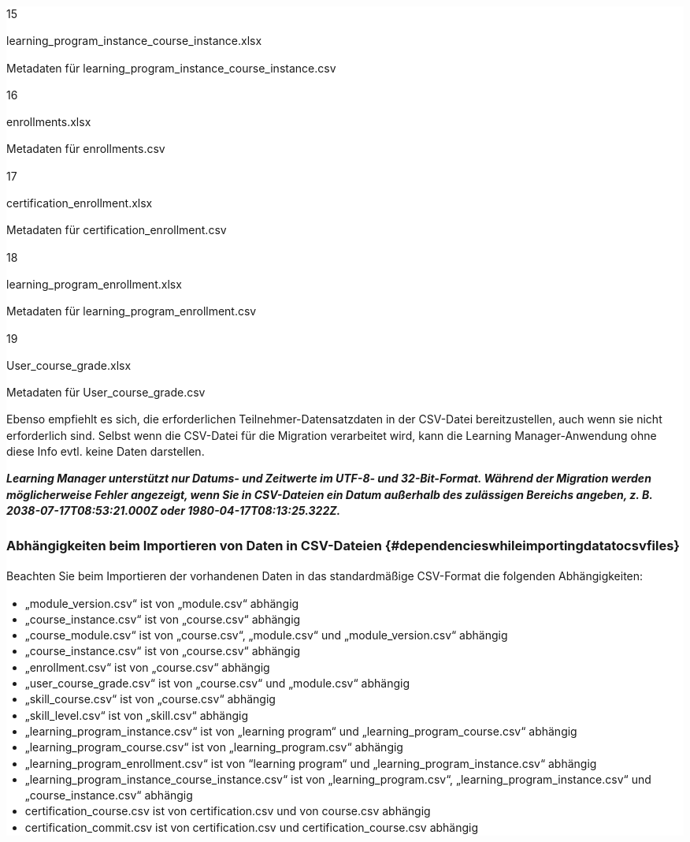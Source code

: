    <td> </td> 
  </tr> 
  <tr> 
   <td><p>15</p></td> 
   <td><p>learning_program_instance_course_instance.xlsx </p></td> 
   <td><p>Metadaten für learning_program_instance_course_instance.csv</p></td> 
   <td> </td> 
  </tr> 
  <tr> 
   <td><p>16</p></td> 
   <td><p>enrollments.xlsx</p></td> 
   <td><p>Metadaten für enrollments.csv</p></td> 
   <td> </td> 
  </tr> 
  <tr> 
   <td><p>17</p></td> 
   <td><p>certification_enrollment.xlsx</p></td> 
   <td><p>Metadaten für certification_enrollment.csv</p></td> 
   <td> </td> 
  </tr> 
  <tr> 
   <td><p>18</p></td> 
   <td><p>learning_program_enrollment.xlsx</p></td> 
   <td><p>Metadaten für learning_program_enrollment.csv</p></td> 
   <td> </td> 
  </tr> 
  <tr> 
   <td><p>19</p></td> 
   <td><p>User_course_grade.xlsx</p></td> 
   <td><p>Metadaten für User_course_grade.csv</p></td> 
   <td><p>Ebenso empfiehlt es sich, die erforderlichen Teilnehmer-Datensatzdaten in der CSV-Datei bereitzustellen, auch wenn sie nicht erforderlich sind. Selbst wenn die CSV-Datei für die Migration verarbeitet wird, kann die Learning Manager-Anwendung ohne diese Info evtl. keine Daten darstellen. </p></td> 
  </tr> 
 </tbody> 
</table>

***Learning Manager unterstützt nur Datums- und Zeitwerte im UTF-8- und 32-Bit-Format. Während der Migration werden möglicherweise Fehler angezeigt, wenn Sie in CSV-Dateien ein Datum außerhalb des zulässigen Bereichs angeben, z. B. 2038-07-17T08:53:21.000Z oder 1980-04-17T08:13:25.322Z.***

### Abhängigkeiten beim Importieren von Daten in CSV-Dateien {#dependencieswhileimportingdatatocsvfiles}

Beachten Sie beim Importieren der vorhandenen Daten in das standardmäßige CSV-Format die folgenden Abhängigkeiten:

* „module_version.csv“ ist von „module.csv“ abhängig
* „course_instance.csv“ ist von „course.csv“ abhängig
* „course_module.csv“ ist von „course.csv“, „module.csv“ und „module_version.csv“ abhängig
* „course_instance.csv“ ist von „course.csv“ abhängig
* „enrollment.csv“ ist von „course.csv“ abhängig
* „user_course_grade.csv“ ist von „course.csv“ und „module.csv“ abhängig
* „skill_course.csv“ ist von „course.csv“ abhängig
* „skill_level.csv“ ist von „skill.csv“ abhängig
* „learning_program_instance.csv“ ist von „learning program“ und „learning_program_course.csv“ abhängig
* „learning_program_course.csv“ ist von „learning_program.csv“ abhängig
* „learning_program_enrollment.csv“ ist von “learning program“ und „learning_program_instance.csv“ abhängig
* „learning_program_instance_course_instance.csv“ ist von „learning_program.csv“, „learning_program_instance.csv“ und „course_instance.csv“ abhängig
* certification_course.csv ist von certification.csv und von course.csv abhängig
* certification_commit.csv ist von certification.csv und certification_course.csv abhängig